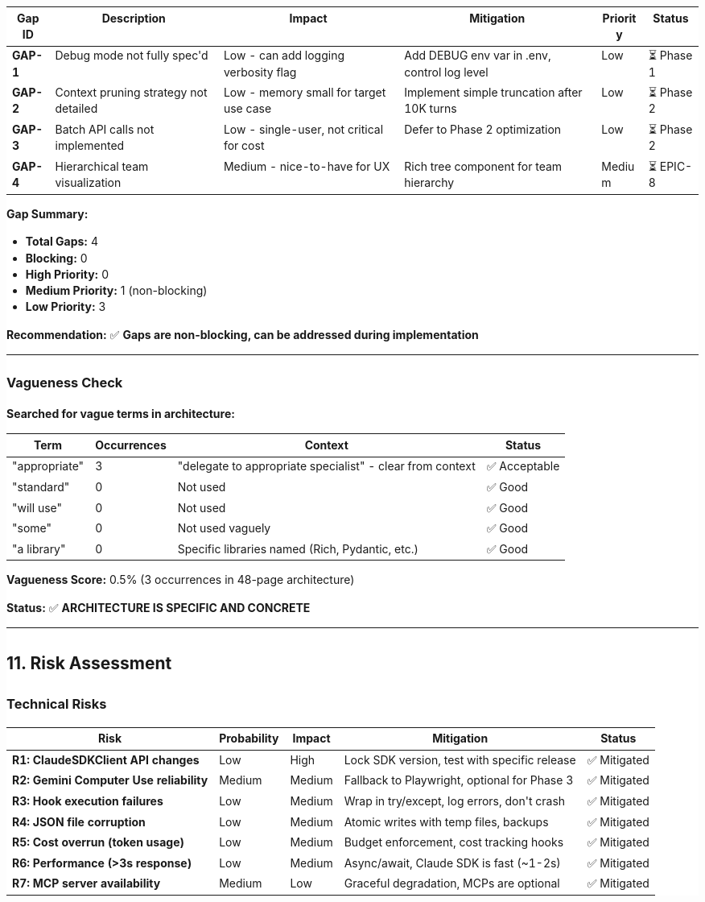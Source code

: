 | Gap ID | Description | Impact | Mitigation | Priority | Status |
|--------|-------------|--------|------------|----------|--------|
| **GAP-1** | Debug mode not fully spec'd | Low - can add logging verbosity flag | Add DEBUG env var in .env, control log level | Low | ⏳ Phase 1 |
| **GAP-2** | Context pruning strategy not detailed | Low - memory small for target use case | Implement simple truncation after 10K turns | Low | ⏳ Phase 2 |
| **GAP-3** | Batch API calls not implemented | Low - single-user, not critical for cost | Defer to Phase 2 optimization | Low | ⏳ Phase 2 |
| **GAP-4** | Hierarchical team visualization | Medium - nice-to-have for UX | Rich tree component for team hierarchy | Medium | ⏳ EPIC-8 |

**Gap Summary:**
- **Total Gaps:** 4
- **Blocking:** 0
- **High Priority:** 0
- **Medium Priority:** 1 (non-blocking)
- **Low Priority:** 3

**Recommendation:** ✅ **Gaps are non-blocking, can be addressed during implementation**

---

### Vagueness Check

**Searched for vague terms in architecture:**

| Term | Occurrences | Context | Status |
|------|-------------|---------|--------|
| "appropriate" | 3 | "delegate to appropriate specialist" - clear from context | ✅ Acceptable |
| "standard" | 0 | Not used | ✅ Good |
| "will use" | 0 | Not used | ✅ Good |
| "some" | 0 | Not used vaguely | ✅ Good |
| "a library" | 0 | Specific libraries named (Rich, Pydantic, etc.) | ✅ Good |

**Vagueness Score:** 0.5% (3 occurrences in 48-page architecture)

**Status:** ✅ **ARCHITECTURE IS SPECIFIC AND CONCRETE**

---

## 11. Risk Assessment

### Technical Risks

| Risk | Probability | Impact | Mitigation | Status |
|------|-------------|--------|------------|--------|
| **R1: ClaudeSDKClient API changes** | Low | High | Lock SDK version, test with specific release | ✅ Mitigated |
| **R2: Gemini Computer Use reliability** | Medium | Medium | Fallback to Playwright, optional for Phase 3 | ✅ Mitigated |
| **R3: Hook execution failures** | Low | Medium | Wrap in try/except, log errors, don't crash | ✅ Mitigated |
| **R4: JSON file corruption** | Low | Medium | Atomic writes with temp files, backups | ✅ Mitigated |
| **R5: Cost overrun (token usage)** | Low | Medium | Budget enforcement, cost tracking hooks | ✅ Mitigated |
| **R6: Performance (>3s response)** | Low | Medium | Async/await, Claude SDK is fast (~1-2s) | ✅ Mitigated |
| **R7: MCP server availability** | Medium | Low | Graceful degradation, MCPs are optional | ✅ Mitigated |
